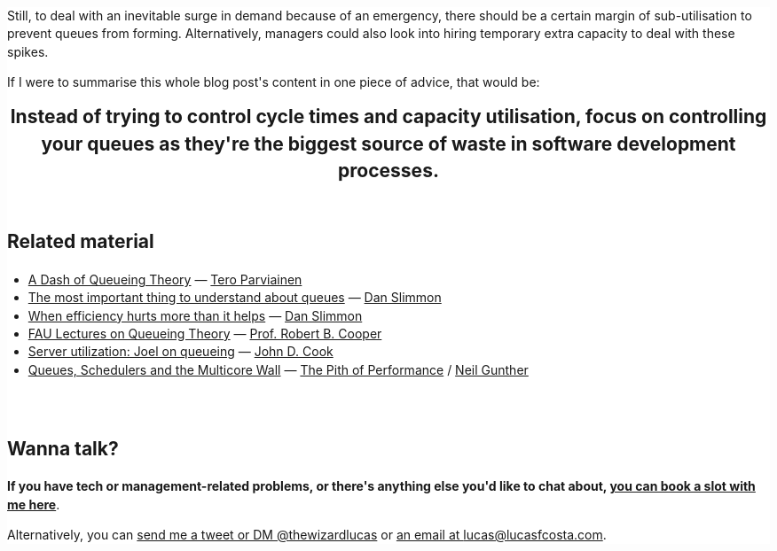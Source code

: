 Still, to deal with an inevitable surge in demand because of an emergency, there should be a certain margin of sub-utilisation to prevent queues from forming. Alternatively, managers could also look into hiring temporary extra capacity to deal with these spikes.

If I were to summarise this whole blog post's content in one piece of advice, that would be:

<center style="font-size: 1.5em;"><b>Instead of trying to control cycle times and capacity utilisation, focus on controlling your queues as they're the biggest source of waste in software development processes.</b></center>


<br>

## Related material

* [A Dash of Queueing Theory](https://teropa.info/blog/2016/04/02/a-dash-of-queueing-theory.html) — [Tero Parviainen](https://teropa.info/)
* [The most important thing to understand about queues](https://blog.danslimmon.com/2016/08/26/the-most-important-thing-to-understand-about-queues/) — [Dan Slimmon](https://blog.danslimmon.com/)
* [When efficiency hurts more than it helps](https://blog.danslimmon.com/2015/07/09/when-efficiency-hurts-more-than-it-helps/) — [Dan Slimmon](https://blog.danslimmon.com/)
* [FAU Lectures on Queueing Theory](https://www.youtube.com/watch?v=AsTuNP0N7DU) — [Prof. Robert B. Cooper](https://www.cse.fau.edu/~bob/)
* [Server utilization: Joel on queueing](https://www.johndcook.com/blog/2009/01/30/server-utilization-joel-on-queuing/) — [John D. Cook](https://www.johndcook.com/)
* [Queues, Schedulers and the Multicore Wall](http://perfdynamics.blogspot.com/2009/05/queues-schedulers-and-multicore-wall.html) — [The Pith of Performance](http://perfdynamics.blogspot.com/) / [Neil Gunther](https://twitter.com/DrQz)

<br>

## Wanna talk?

**If you have tech or management-related problems, or there's anything else you'd like to chat about, <a onclick="sa_event('calendly-measure-queues-not-cycle-time')" target="_blank" href="https://calendly.com/lucasfcosta/1-1-with-lucas"> you can book a slot with me here</a>**.

Alternatively, you can [send me a tweet or DM @thewizardlucas](https://twitter.com/thewizardlucas) or [an email at lucas@lucasfcosta.com](mailto:lucasfcosta.com).
